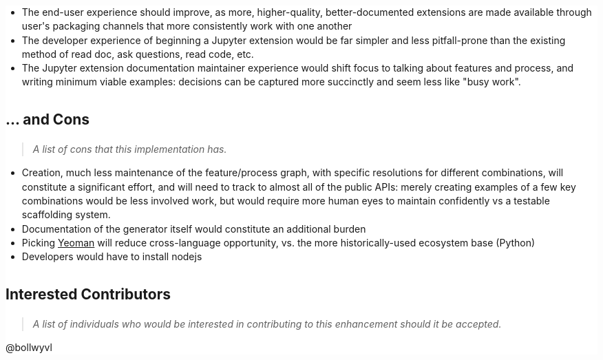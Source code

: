 - The end-user experience should improve, as more, higher-quality,
  better-documented extensions are made available through user's packaging
  channels that more consistently work with one another
- The developer experience of beginning a Jupyter extension would be far simpler
  and less pitfall-prone than the existing method of read doc, ask questions,
  read code, etc.
- The Jupyter extension documentation maintainer experience would shift focus to
  talking about features and process, and writing minimum viable examples:
  decisions can be captured more succinctly and seem less like "busy work".

## ... and Cons
> _A list of cons that this implementation has._

- Creation, much less maintenance of the feature/process graph, with specific
  resolutions for different combinations, will constitute a significant effort,
  and will need to track to almost all of the public APIs: merely creating
  examples of a few key combinations would be less involved work, but would
  require more human eyes to maintain confidently vs a testable scaffolding
  system.
- Documentation of the generator itself would constitute an additional burden
- Picking [Yeoman][] will reduce cross-language opportunity, vs. the more
  historically-used ecosystem base (Python)
- Developers would have to install nodejs


## Interested Contributors
> _A list of individuals who would be interested in contributing to this
  enhancement should it be accepted._


@bollwyvl

[4 Ways to Extend Jupyter Notebook]: http://mindtrove.info/4-ways-to-extend-jupyter-notebook/
[Yeoman]: http://yeoman.io
[paster create]: http://pythonpaste.org/script/developer.html#id6
[cookiecutter]: https://github.com/audreyr/cookiecutter
[cookiecutter-ipython-widget]: https://github.com/bollwyvl/cookiecutter-ipython-widget
